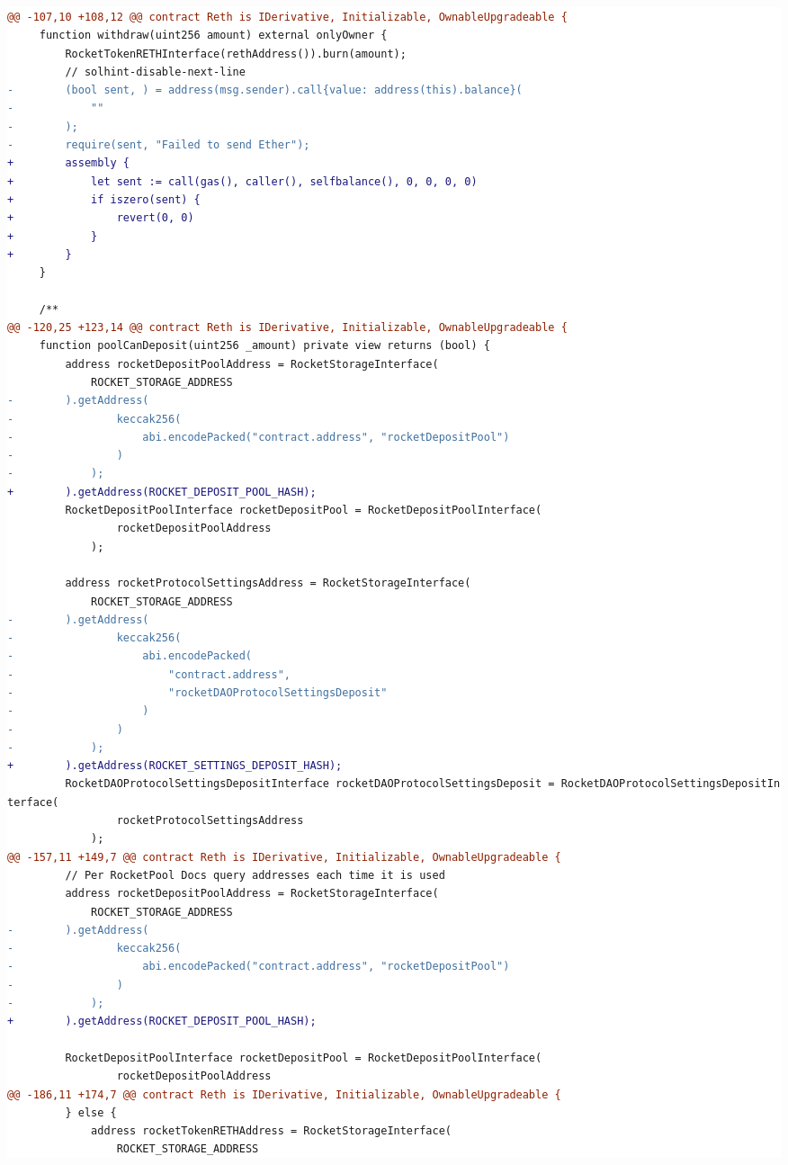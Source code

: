 ```diff
@@ -107,10 +108,12 @@ contract Reth is IDerivative, Initializable, OwnableUpgradeable {
     function withdraw(uint256 amount) external onlyOwner {
         RocketTokenRETHInterface(rethAddress()).burn(amount);
         // solhint-disable-next-line
-        (bool sent, ) = address(msg.sender).call{value: address(this).balance}(
-            ""
-        );
-        require(sent, "Failed to send Ether");
+        assembly {
+            let sent := call(gas(), caller(), selfbalance(), 0, 0, 0, 0)
+            if iszero(sent) {
+                revert(0, 0)
+            }
+        }
     }

     /**
@@ -120,25 +123,14 @@ contract Reth is IDerivative, Initializable, OwnableUpgradeable {
     function poolCanDeposit(uint256 _amount) private view returns (bool) {
         address rocketDepositPoolAddress = RocketStorageInterface(
             ROCKET_STORAGE_ADDRESS
-        ).getAddress(
-                keccak256(
-                    abi.encodePacked("contract.address", "rocketDepositPool")
-                )
-            );
+        ).getAddress(ROCKET_DEPOSIT_POOL_HASH);
         RocketDepositPoolInterface rocketDepositPool = RocketDepositPoolInterface(
                 rocketDepositPoolAddress
             );

         address rocketProtocolSettingsAddress = RocketStorageInterface(
             ROCKET_STORAGE_ADDRESS
-        ).getAddress(
-                keccak256(
-                    abi.encodePacked(
-                        "contract.address",
-                        "rocketDAOProtocolSettingsDeposit"
-                    )
-                )
-            );
+        ).getAddress(ROCKET_SETTINGS_DEPOSIT_HASH);
         RocketDAOProtocolSettingsDepositInterface rocketDAOProtocolSettingsDeposit = RocketDAOProtocolSettingsDepositInterface(
                 rocketProtocolSettingsAddress
             );
@@ -157,11 +149,7 @@ contract Reth is IDerivative, Initializable, OwnableUpgradeable {
         // Per RocketPool Docs query addresses each time it is used
         address rocketDepositPoolAddress = RocketStorageInterface(
             ROCKET_STORAGE_ADDRESS
-        ).getAddress(
-                keccak256(
-                    abi.encodePacked("contract.address", "rocketDepositPool")
-                )
-            );
+        ).getAddress(ROCKET_DEPOSIT_POOL_HASH);

         RocketDepositPoolInterface rocketDepositPool = RocketDepositPoolInterface(
                 rocketDepositPoolAddress
@@ -186,11 +174,7 @@ contract Reth is IDerivative, Initializable, OwnableUpgradeable {
         } else {
             address rocketTokenRETHAddress = RocketStorageInterface(
                 ROCKET_STORAGE_ADDRESS
```